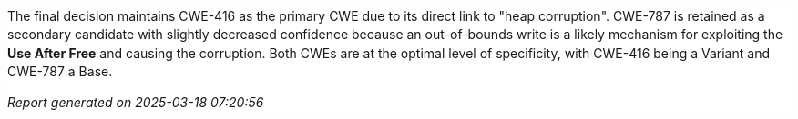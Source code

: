 The final decision maintains CWE-416 as the primary CWE due to its direct link to "heap corruption". CWE-787 is retained as a secondary candidate with slightly decreased confidence because an out-of-bounds write is a likely mechanism for exploiting the **Use After Free** and causing the corruption. Both CWEs are at the optimal level of specificity, with CWE-416 being a Variant and CWE-787 a Base.



*Report generated on 2025-03-18 07:20:56*
